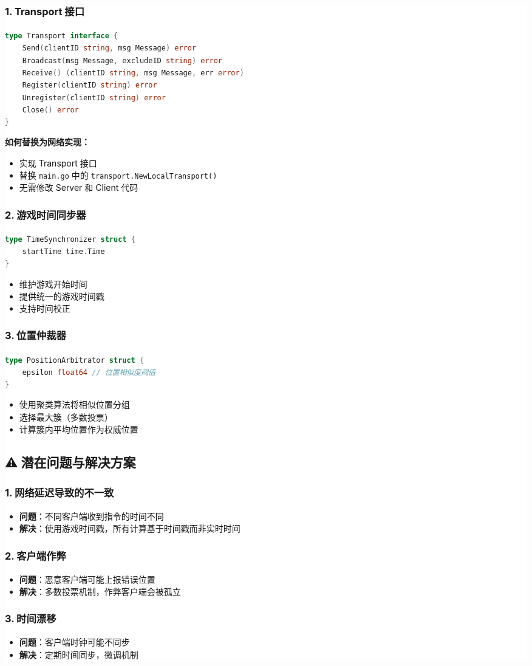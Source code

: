 ### 1. Transport 接口
```go
type Transport interface {
    Send(clientID string, msg Message) error
    Broadcast(msg Message, excludeID string) error
    Receive() (clientID string, msg Message, err error)
    Register(clientID string) error
    Unregister(clientID string) error
    Close() error
}
```

**如何替换为网络实现：**
- 实现 Transport 接口
- 替换 `main.go` 中的 `transport.NewLocalTransport()`
- 无需修改 Server 和 Client 代码

### 2. 游戏时间同步器
```go
type TimeSynchronizer struct {
    startTime time.Time
}
```
- 维护游戏开始时间
- 提供统一的游戏时间戳
- 支持时间校正

### 3. 位置仲裁器
```go
type PositionArbitrator struct {
    epsilon float64 // 位置相似度阈值
}
```
- 使用聚类算法将相似位置分组
- 选择最大簇（多数投票）
- 计算簇内平均位置作为权威位置

## ⚠️ 潜在问题与解决方案

### 1. **网络延迟导致的不一致**
- **问题**：不同客户端收到指令的时间不同
- **解决**：使用游戏时间戳，所有计算基于时间戳而非实时时间

### 2. **客户端作弊**
- **问题**：恶意客户端可能上报错误位置
- **解决**：多数投票机制，作弊客户端会被孤立

### 3. **时间漂移**
- **问题**：客户端时钟可能不同步
- **解决**：定期时间同步，微调机制
